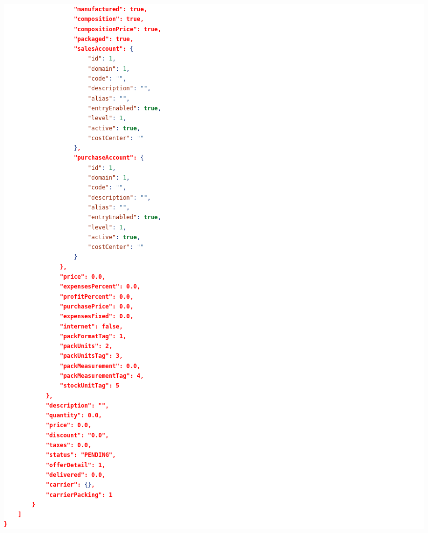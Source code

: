 ```json
                    "manufactured": true,
                    "composition": true,
                    "compositionPrice": true,
                    "packaged": true,
                    "salesAccount": {
                        "id": 1,
                        "domain": 1,
                        "code": "",
                        "description": "",
                        "alias": "",
                        "entryEnabled": true,
                        "level": 1,
                        "active": true,
                        "costCenter": ""
                    },
                    "purchaseAccount": {
                        "id": 1,
                        "domain": 1,
                        "code": "",
                        "description": "",
                        "alias": "",
                        "entryEnabled": true,
                        "level": 1,
                        "active": true,
                        "costCenter": ""
                    }
                },
                "price": 0.0,
                "expensesPercent": 0.0,
                "profitPercent": 0.0,
                "purchasePrice": 0.0,
                "expensesFixed": 0.0,
                "internet": false,
                "packFormatTag": 1,
                "packUnits": 2,
                "packUnitsTag": 3,
                "packMeasurement": 0.0,
                "packMeasurementTag": 4,
                "stockUnitTag": 5
            },
            "description": "",
            "quantity": 0.0,
            "price": 0.0,
            "discount": "0.0",
            "taxes": 0.0,
            "status": "PENDING",
            "offerDetail": 1,
            "delivered": 0.0,
            "carrier": {},
            "carrierPacking": 1
        }
    ]
}
```
